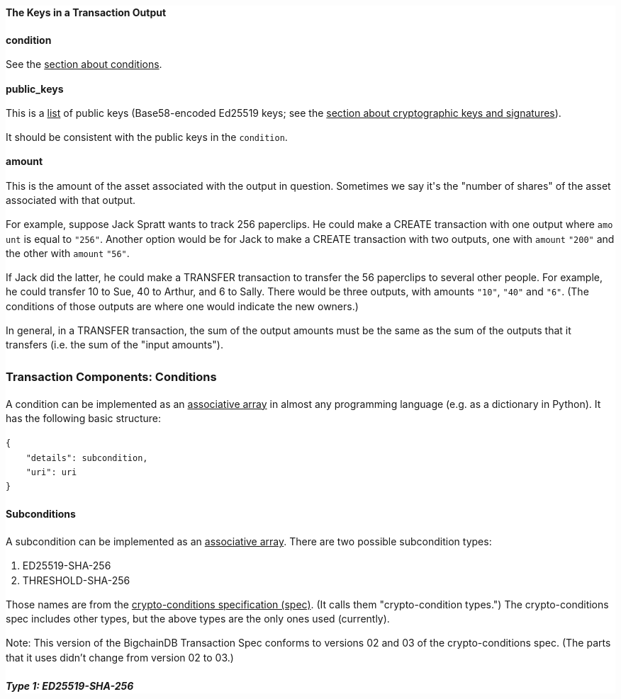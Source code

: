 #### The Keys in a Transaction Output

**condition**

See the <a href="#transaction-components-conditions"><span>section about conditions</span></a>.

**public\_keys**

This is a <a href="#list"><span>list</span></a> of public keys (Base58-encoded Ed25519 keys; see the <a href="#cryptographic-keys-and-signatures">section about cryptographic keys and signatures</a>).

It should be consistent with the public keys in the `condition`.

**amount**

This is the amount of the asset associated with the output in question. Sometimes we say it's the "number of shares" of the asset associated with that output.

For example, suppose Jack Spratt wants to track 256 paperclips. He could make a CREATE transaction with one output where `amount` is equal to `"256"`. Another option would be for Jack to make a CREATE transaction with two outputs, one with `amount` `"200"` and the other with `amount` `"56"`.

If Jack did the latter, he could make a TRANSFER transaction to transfer the 56 paperclips to several other people. For example, he could transfer 10 to Sue, 40 to Arthur, and 6 to Sally. There would be three outputs, with amounts `"10"`, `"40"` and `"6"`. (The conditions of those outputs are where one would indicate the new owners.)

In general, in a TRANSFER transaction, the sum of the output amounts must be the same as the sum of the outputs that it transfers (i.e. the sum of the "input amounts").

### Transaction Components: Conditions

A condition can be implemented as an <a href="#associative-array"><span>associative array</span></a> in almost any programming language (e.g. as a dictionary in Python). It has the following basic structure:

```text
{
    "details": subcondition,
    "uri": uri
}
```

#### Subconditions

A subcondition can be implemented as an <a href="#associative-array"><span>associative array</span></a>. There are two possible subcondition types:

1. ED25519-SHA-256
1. THRESHOLD-SHA-256

Those names are from the <a href="https://tools.ietf.org/html/draft-thomas-crypto-conditions-03">crypto-conditions specification (spec)</a>. (It calls them "crypto-condition types.") The crypto-conditions spec includes other types, but the above types are the only ones used (currently).

Note: This version of the BigchainDB Transaction Spec conforms to versions 02 and 03 of the crypto-conditions spec. (The parts that it uses didn’t change from version 02 to 03.)

##### Type 1: ED25519-SHA-256
